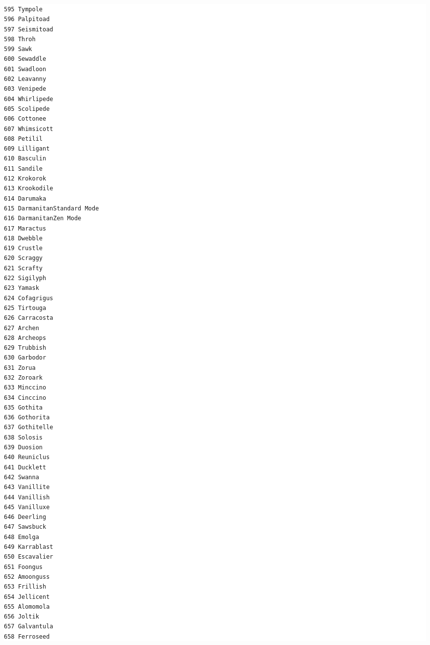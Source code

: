     595 Tympole
    596 Palpitoad
    597 Seismitoad
    598 Throh
    599 Sawk
    600 Sewaddle
    601 Swadloon
    602 Leavanny
    603 Venipede
    604 Whirlipede
    605 Scolipede
    606 Cottonee
    607 Whimsicott
    608 Petilil
    609 Lilligant
    610 Basculin
    611 Sandile
    612 Krokorok
    613 Krookodile
    614 Darumaka
    615 DarmanitanStandard Mode
    616 DarmanitanZen Mode
    617 Maractus
    618 Dwebble
    619 Crustle
    620 Scraggy
    621 Scrafty
    622 Sigilyph
    623 Yamask
    624 Cofagrigus
    625 Tirtouga
    626 Carracosta
    627 Archen
    628 Archeops
    629 Trubbish
    630 Garbodor
    631 Zorua
    632 Zoroark
    633 Minccino
    634 Cinccino
    635 Gothita
    636 Gothorita
    637 Gothitelle
    638 Solosis
    639 Duosion
    640 Reuniclus
    641 Ducklett
    642 Swanna
    643 Vanillite
    644 Vanillish
    645 Vanilluxe
    646 Deerling
    647 Sawsbuck
    648 Emolga
    649 Karrablast
    650 Escavalier
    651 Foongus
    652 Amoonguss
    653 Frillish
    654 Jellicent
    655 Alomomola
    656 Joltik
    657 Galvantula
    658 Ferroseed